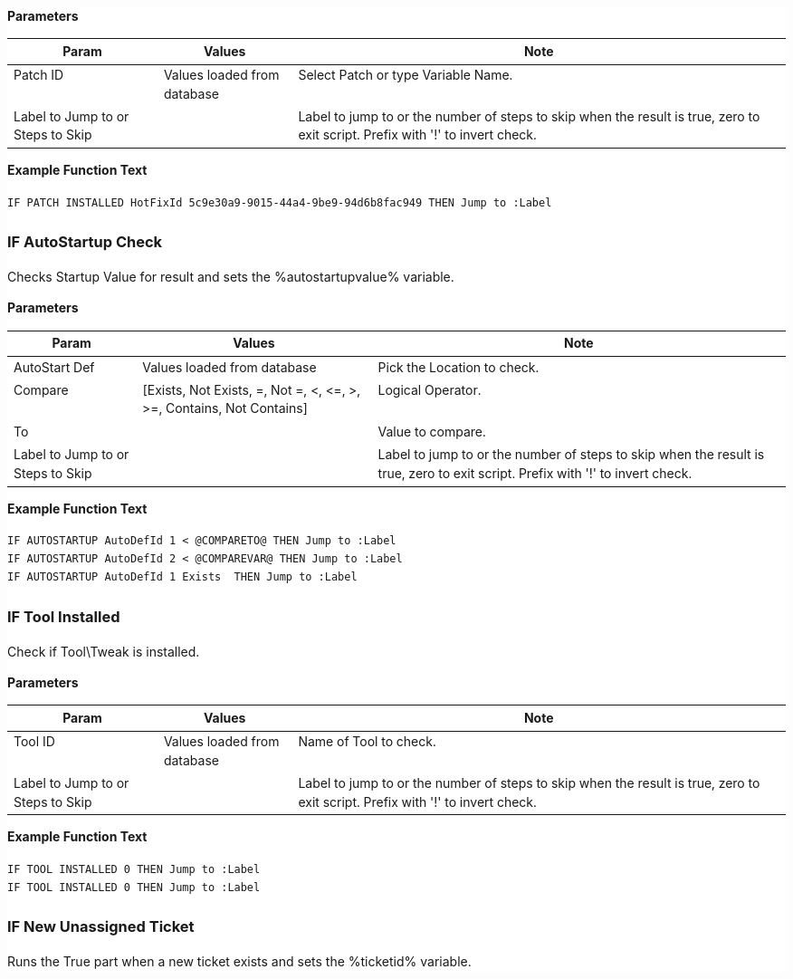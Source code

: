 **Parameters**

| Param | Values | Note |
| --- | --- | --- |
| Patch ID | Values loaded from database  | Select Patch or type Variable Name. |
| Label to Jump to or Steps to Skip |  | Label to jump to or the number of steps to skip when the result is true, zero to exit script. Prefix with '!' to invert check. |

**Example Function Text**
```        
IF PATCH INSTALLED HotFixId 5c9e30a9-9015-44a4-9be9-94d6b8fac949 THEN Jump to :Label
```


### IF AutoStartup Check
Checks Startup Value for result and sets the %autostartupvalue% variable.

**Parameters**

| Param | Values | Note |
| --- | --- | --- |
| AutoStart Def | Values loaded from database  | Pick the Location to check. |
| Compare | [Exists, Not Exists, =, Not =, <, <=, >, >=, Contains, Not Contains]  | Logical Operator. |
| To |  | Value to compare. |
| Label to Jump to or Steps to Skip |  | Label to jump to or the number of steps to skip when the result is true, zero to exit script. Prefix with '!' to invert check. |

**Example Function Text**
```        
IF AUTOSTARTUP AutoDefId 1 < @COMPARETO@ THEN Jump to :Label
IF AUTOSTARTUP AutoDefId 2 < @COMPAREVAR@ THEN Jump to :Label
IF AUTOSTARTUP AutoDefId 1 Exists  THEN Jump to :Label
```


### IF Tool Installed
Check if Tool\Tweak is installed.

**Parameters**

| Param | Values | Note |
| --- | --- | --- |
| Tool ID | Values loaded from database  | Name of Tool to check. |
| Label to Jump to or Steps to Skip |  | Label to jump to or the number of steps to skip when the result is true, zero to exit script. Prefix with '!' to invert check. |

**Example Function Text**
```        
IF TOOL INSTALLED 0 THEN Jump to :Label
IF TOOL INSTALLED 0 THEN Jump to :Label
```


### IF New Unassigned Ticket
Runs the True part when a new ticket exists and sets the %ticketid% variable.
